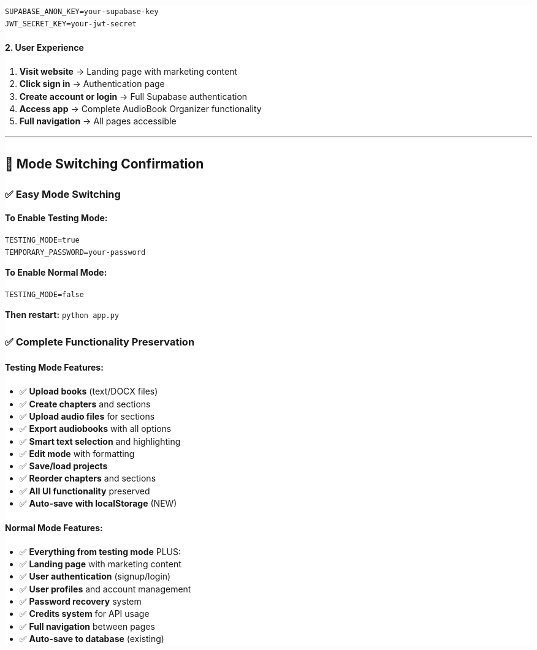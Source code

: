 ```env
SUPABASE_ANON_KEY=your-supabase-key
JWT_SECRET_KEY=your-jwt-secret
```

#### 2. **User Experience**
1. **Visit website** → Landing page with marketing content
2. **Click sign in** → Authentication page
3. **Create account or login** → Full Supabase authentication
4. **Access app** → Complete AudioBook Organizer functionality
5. **Full navigation** → All pages accessible

---

## 🔄 Mode Switching Confirmation

### **✅ Easy Mode Switching**

**To Enable Testing Mode:**
```env
TESTING_MODE=true
TEMPORARY_PASSWORD=your-password
```

**To Enable Normal Mode:**
```env
TESTING_MODE=false
```

**Then restart:** `python app.py`

### **✅ Complete Functionality Preservation**

#### **Testing Mode Features:**
- ✅ **Upload books** (text/DOCX files)
- ✅ **Create chapters** and sections
- ✅ **Upload audio files** for sections
- ✅ **Export audiobooks** with all options
- ✅ **Smart text selection** and highlighting
- ✅ **Edit mode** with formatting
- ✅ **Save/load projects** 
- ✅ **Reorder chapters** and sections
- ✅ **All UI functionality** preserved
- ✅ **Auto-save with localStorage** (NEW)

#### **Normal Mode Features:**
- ✅ **Everything from testing mode** PLUS:
- ✅ **Landing page** with marketing content
- ✅ **User authentication** (signup/login)
- ✅ **User profiles** and account management
- ✅ **Password recovery** system
- ✅ **Credits system** for API usage
- ✅ **Full navigation** between pages
- ✅ **Auto-save to database** (existing)
